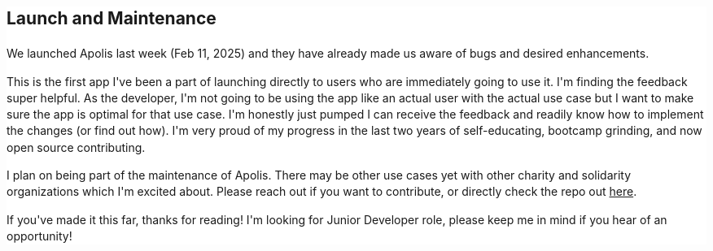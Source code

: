 ## Launch and Maintenance

We launched Apolis last week (Feb 11, 2025) and they have already made us aware of bugs and desired enhancements.

This is the first app I've been a part of launching directly to users who are immediately going to use it. I'm finding the feedback super helpful. As the developer, I'm not going to be using the app like an actual user with the actual use case but I want to make sure the app is optimal for that use case. I'm honestly just pumped I can receive the feedback and readily know how to implement the changes (or find out how). I'm very proud of my progress in the last two years of self-educating, bootcamp grinding, and now open source contributing.

I plan on being part of the maintenance of Apolis. There may be other use cases yet with other charity and solidarity organizations which I'm excited about. Please reach out if you want to contribute, or directly check the repo out [here](https://github.com/1111philo/apolis-app).

If you've made it this far, thanks for reading! I'm looking for Junior Developer role, please keep me in mind if you hear of an opportunity! 
